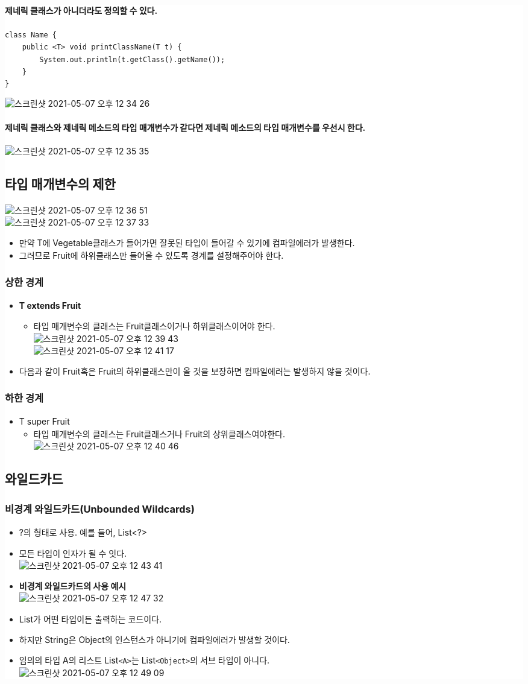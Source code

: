 #### 제네릭 클래스가 아니더라도 정의할 수 있다.
~~~
class Name {
    public <T> void printClassName(T t) {
        System.out.println(t.getClass().getName());
    }
}
~~~
<img width="787" alt="스크린샷 2021-05-07 오후 12 34 26" src="https://user-images.githubusercontent.com/44339530/117394151-90f1f880-af30-11eb-93e6-7a79b17127bc.png"><br>

#### 제네릭 클래스와 제네릭 메소드의 타입 매개변수가 같다면 제네릭 메소드의 타입 매개변수를 우선시 한다.
<img width="775" alt="스크린샷 2021-05-07 오후 12 35 35" src="https://user-images.githubusercontent.com/44339530/117394222-ba128900-af30-11eb-963b-76f12875341c.png">


## 타입 매개변수의 제한
<img width="806" alt="스크린샷 2021-05-07 오후 12 36 51" src="https://user-images.githubusercontent.com/44339530/117394321-e75f3700-af30-11eb-9f44-ee62b6da905c.png"><br>
<img width="805" alt="스크린샷 2021-05-07 오후 12 37 33" src="https://user-images.githubusercontent.com/44339530/117394375-ffcf5180-af30-11eb-8cd4-a51e3836e8c0.png"><br>

- 만약 T에 Vegetable클래스가 들어가면 잘못된 타입이 들어갈 수 있기에 컴파일에러가 발생한다.
- 그러므로 Fruit에 하위클래스만 들어올 수 있도록 경계를 설정해주어야 한다.

### 상한 경계
- <b>T extends Fruit</b>
    - 타입 매개변수의 클래스는 Fruit클래스이거나 하위클래스이어야 한다.<br>
<img width="690" alt="스크린샷 2021-05-07 오후 12 39 43" src="https://user-images.githubusercontent.com/44339530/117394542-4de45500-af31-11eb-9900-5c19a951cd72.png"><br>
<img width="694" alt="스크린샷 2021-05-07 오후 12 41 17" src="https://user-images.githubusercontent.com/44339530/117394676-85eb9800-af31-11eb-94d8-3b8d61f04fdd.png"><br>

- 다음과 같이 Fruit혹은 Fruit의 하위클래스만이 올 것을 보장하면 컴파일에러는 발생하지 않을 것이다.

### 하한 경계
- T super Fruit
    - 타입 매개변수의 클래스는 Fruit클래스거나 Fruit의 상위클래스여야한다.<br>
<img width="544" alt="스크린샷 2021-05-07 오후 12 40 46" src="https://user-images.githubusercontent.com/44339530/117394627-73715e80-af31-11eb-92f2-54f1ee3aac98.png"><br>

## 와일드카드
### 비경계 와일드카드(Unbounded Wildcards)
- ?의 형태로 사용. 예를 들어, List<?>
- 모든 타입이 인자가 될 수 잇다.<br>
<img width="437" alt="스크린샷 2021-05-07 오후 12 43 41" src="https://user-images.githubusercontent.com/44339530/117394832-dbc04000-af31-11eb-8fe6-2be72cf65393.png"><br>

- <b>비경계 와일드카드의 사용 예시</b><br>
<img width="607" alt="스크린샷 2021-05-07 오후 12 47 32" src="https://user-images.githubusercontent.com/44339530/117395148-65700d80-af32-11eb-992c-fd93c654a4dc.png"><br>

- List가 어떤 타입이든 출력하는 코드이다.
- 하지만 String은 Object의 인스턴스가 아니기에 컴파일에러가 발생할 것이다.
- 임의의 타입 A의 리스트 List`<A>`는 List`<Object>`의 서브 타입이 아니다.<br>
<img width="212" alt="스크린샷 2021-05-07 오후 12 49 09" src="https://user-images.githubusercontent.com/44339530/117395302-9f411400-af32-11eb-9a0f-fc480fbc65b0.png"><br>
